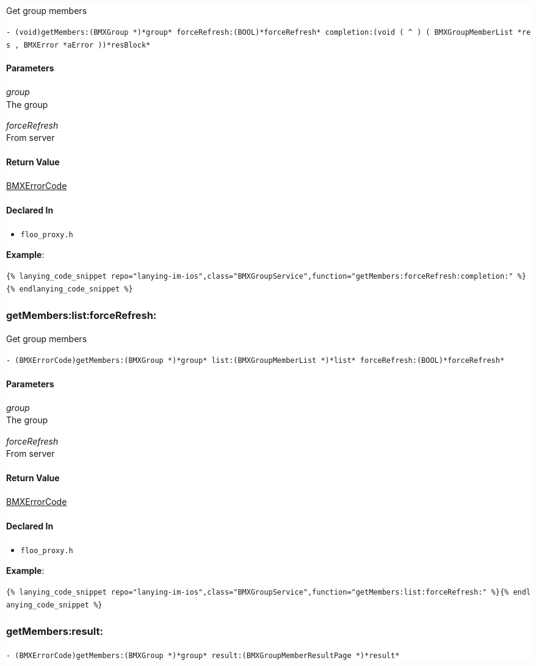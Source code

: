 Get group members

`- (void)getMembers:(BMXGroup *)*group* forceRefresh:(BOOL)*forceRefresh* completion:(void ( ^ ) ( BMXGroupMemberList *res , BMXError *aError ))*resBlock*`

#### Parameters

*group*  
    The group

*forceRefresh*  
    From server

#### Return Value
<a href="../Constants/BMXErrorCode.md">BMXErrorCode</a>

#### Declared In
* `floo_proxy.h`

<a name="//api/name/getMembers:list:forceRefresh:" title="getMembers:list:forceRefresh:"></a>
**Example**:
```
{% lanying_code_snippet repo="lanying-im-ios",class="BMXGroupService",function="getMembers:forceRefresh:completion:" %}{% endlanying_code_snippet %}
```
### getMembers:list:forceRefresh:

Get group members

`- (BMXErrorCode)getMembers:(BMXGroup *)*group* list:(BMXGroupMemberList *)*list* forceRefresh:(BOOL)*forceRefresh*`

#### Parameters

*group*  
    The group

*forceRefresh*  
    From server

#### Return Value
<a href="../Constants/BMXErrorCode.md">BMXErrorCode</a>

#### Declared In
* `floo_proxy.h`

<a name="//api/name/getMembers:result:" title="getMembers:result:"></a>
**Example**:
```
{% lanying_code_snippet repo="lanying-im-ios",class="BMXGroupService",function="getMembers:list:forceRefresh:" %}{% endlanying_code_snippet %}
```
### getMembers:result:

`- (BMXErrorCode)getMembers:(BMXGroup *)*group* result:(BMXGroupMemberResultPage *)*result*`
